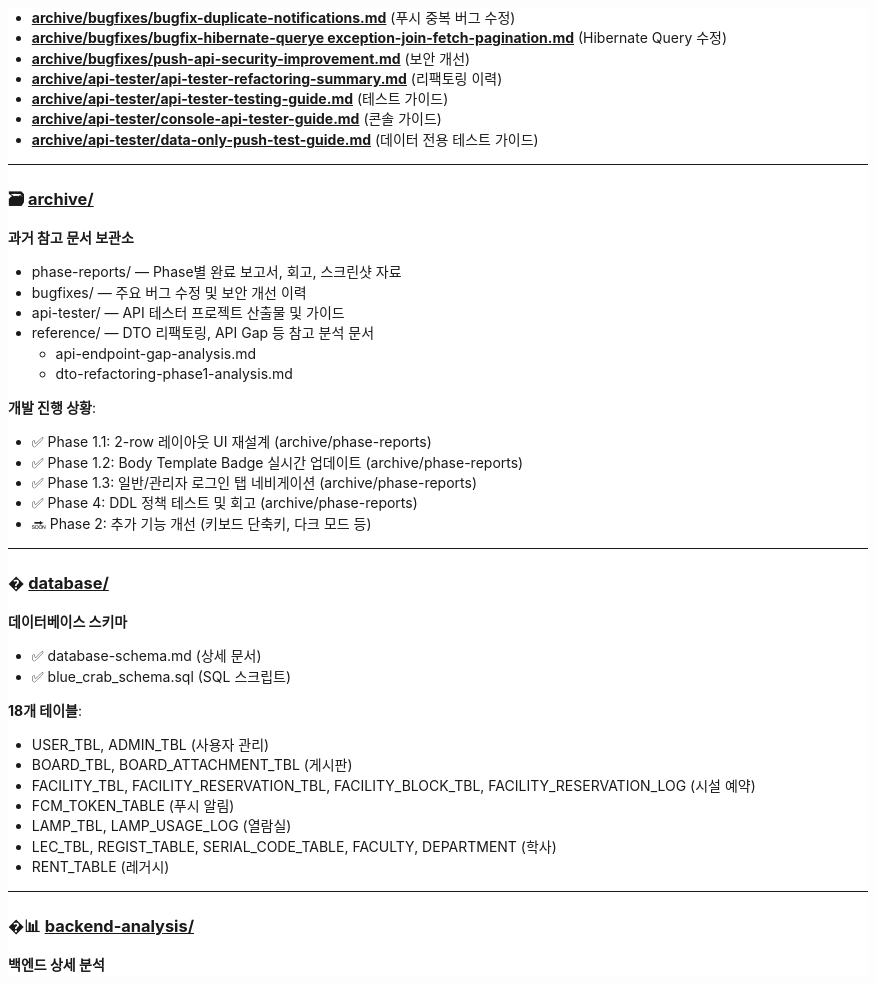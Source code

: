 - **[archive/bugfixes/bugfix-duplicate-notifications.md](./archive/bugfixes/bugfix-duplicate-notifications.md)** (푸시 중복 버그 수정)
- **[archive/bugfixes/bugfix-hibernate-querye exception-join-fetch-pagination.md](./archive/bugfixes/bugfix-hibernate-querye%20exception-join-fetch-pagination.md)** (Hibernate Query 수정)
- **[archive/bugfixes/push-api-security-improvement.md](./archive/bugfixes/push-api-security-improvement.md)** (보안 개선)
- **[archive/api-tester/api-tester-refactoring-summary.md](./archive/api-tester/api-tester-refactoring-summary.md)** (리팩토링 이력)
- **[archive/api-tester/api-tester-testing-guide.md](./archive/api-tester/api-tester-testing-guide.md)** (테스트 가이드)
- **[archive/api-tester/console-api-tester-guide.md](./archive/api-tester/console-api-tester-guide.md)** (콘솔 가이드)
- **[archive/api-tester/data-only-push-test-guide.md](./archive/api-tester/data-only-push-test-guide.md)** (데이터 전용 테스트 가이드)

---

### 🗃️ [archive/](./archive/)
**과거 참고 문서 보관소**

- phase-reports/ — Phase별 완료 보고서, 회고, 스크린샷 자료
- bugfixes/ — 주요 버그 수정 및 보안 개선 이력
- api-tester/ — API 테스터 프로젝트 산출물 및 가이드
- reference/ — DTO 리팩토링, API Gap 등 참고 분석 문서
   - api-endpoint-gap-analysis.md
   - dto-refactoring-phase1-analysis.md

**개발 진행 상황**:
- ✅ Phase 1.1: 2-row 레이아웃 UI 재설계 (archive/phase-reports)
- ✅ Phase 1.2: Body Template Badge 실시간 업데이트 (archive/phase-reports)
- ✅ Phase 1.3: 일반/관리자 로그인 탭 네비게이션 (archive/phase-reports)
- ✅ Phase 4: DDL 정책 테스트 및 회고 (archive/phase-reports)
- 🔜 Phase 2: 추가 기능 개선 (키보드 단축키, 다크 모드 등)

---

### �️ [database/](./database/)
**데이터베이스 스키마**

- ✅ database-schema.md (상세 문서)
- ✅ blue_crab_schema.sql (SQL 스크립트)

**18개 테이블**:
- USER_TBL, ADMIN_TBL (사용자 관리)
- BOARD_TBL, BOARD_ATTACHMENT_TBL (게시판)
- FACILITY_TBL, FACILITY_RESERVATION_TBL, FACILITY_BLOCK_TBL, FACILITY_RESERVATION_LOG (시설 예약)
- FCM_TOKEN_TABLE (푸시 알림)
- LAMP_TBL, LAMP_USAGE_LOG (열람실)
- LEC_TBL, REGIST_TABLE, SERIAL_CODE_TABLE, FACULTY, DEPARTMENT (학사)
- RENT_TABLE (레거시)

---

### �📊 [backend-analysis/](./backend-analysis/)
**백엔드 상세 분석**
